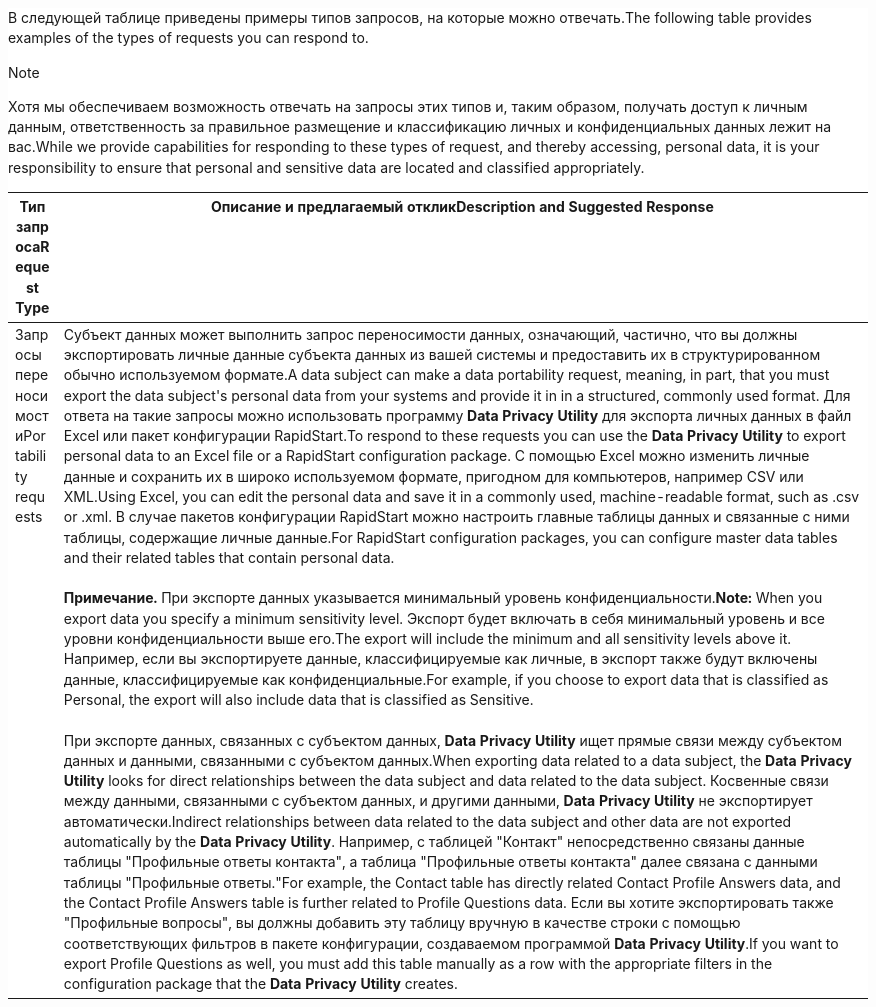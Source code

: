 <span data-ttu-id="14f6f-110">В следующей таблице приведены примеры типов запросов, на которые можно отвечать.</span><span class="sxs-lookup"><span data-stu-id="14f6f-110">The following table provides examples of the types of requests you can respond to.</span></span>

> [!Note]
> <span data-ttu-id="14f6f-111">Хотя мы обеспечиваем возможность отвечать на запросы этих типов и, таким образом, получать доступ к личным данным, ответственность за правильное размещение и классификацию личных и конфиденциальных данных лежит на вас.</span><span class="sxs-lookup"><span data-stu-id="14f6f-111">While we provide capabilities for responding to these types of request, and thereby accessing, personal data, it is your responsibility to ensure that personal and sensitive data are located and classified appropriately.</span></span>

|<span data-ttu-id="14f6f-112">Тип запроса</span><span class="sxs-lookup"><span data-stu-id="14f6f-112">Request Type</span></span>|<span data-ttu-id="14f6f-113">Описание и предлагаемый отклик</span><span class="sxs-lookup"><span data-stu-id="14f6f-113">Description and Suggested Response</span></span>|
|-----|-----|
|<span data-ttu-id="14f6f-114">Запросы переносимости</span><span class="sxs-lookup"><span data-stu-id="14f6f-114">Portability requests</span></span>|<span data-ttu-id="14f6f-115">Субъект данных может выполнить запрос переносимости данных, означающий, частично, что вы должны экспортировать личные данные субъекта данных из вашей системы и предоставить их в структурированном обычно используемом формате.</span><span class="sxs-lookup"><span data-stu-id="14f6f-115">A data subject can make a data portability request, meaning, in part, that you must export the data subject's personal data from your systems and provide it in in a structured, commonly used format.</span></span> <span data-ttu-id="14f6f-116">Для ответа на такие запросы можно использовать программу **Data Privacy Utility** для экспорта личных данных в файл Excel или пакет конфигурации RapidStart.</span><span class="sxs-lookup"><span data-stu-id="14f6f-116">To respond to these requests you can use the **Data Privacy Utility** to export personal data to an Excel file or a RapidStart configuration package.</span></span> <span data-ttu-id="14f6f-117">С помощью Excel можно изменить личные данные и сохранить их в широко используемом формате, пригодном для компьютеров, например CSV или XML.</span><span class="sxs-lookup"><span data-stu-id="14f6f-117">Using Excel, you can edit the personal data and save it in a commonly used, machine-readable format, such as .csv or .xml.</span></span> <span data-ttu-id="14f6f-118">В случае пакетов конфигурации RapidStart можно настроить главные таблицы данных и связанные с ними таблицы, содержащие личные данные.</span><span class="sxs-lookup"><span data-stu-id="14f6f-118">For RapidStart configuration packages, you can configure master data tables and their related tables that contain personal data.</span></span> <br><br> <span data-ttu-id="14f6f-119">**Примечание.** При экспорте данных указывается минимальный уровень конфиденциальности.</span><span class="sxs-lookup"><span data-stu-id="14f6f-119">**Note:** When you export data you specify a minimum sensitivity level.</span></span> <span data-ttu-id="14f6f-120">Экспорт будет включать в себя минимальный уровень и все уровни конфиденциальности выше его.</span><span class="sxs-lookup"><span data-stu-id="14f6f-120">The export will include the minimum and all sensitivity levels above it.</span></span> <span data-ttu-id="14f6f-121">Например, если вы экспортируете данные, классифицируемые как личные, в экспорт также будут включены данные, классифицируемые как конфиденциальные.</span><span class="sxs-lookup"><span data-stu-id="14f6f-121">For example, if you choose to export data that is classified as Personal, the export will also include data that is classified as Sensitive.</span></span> <br><br><span data-ttu-id="14f6f-122">При экспорте данных, связанных с субъектом данных, **Data Privacy Utility** ищет прямые связи между субъектом данных и данными, связанными с субъектом данных.</span><span class="sxs-lookup"><span data-stu-id="14f6f-122">When exporting data related to a data subject, the **Data Privacy Utility** looks for direct relationships between the data subject and data related to the data subject.</span></span> <span data-ttu-id="14f6f-123">Косвенные связи между данными, связанными с субъектом данных, и другими данными, **Data Privacy Utility** не экспортирует автоматически.</span><span class="sxs-lookup"><span data-stu-id="14f6f-123">Indirect relationships between data related to the data subject and other data are not exported automatically by the **Data Privacy Utility**.</span></span> <span data-ttu-id="14f6f-124">Например, с таблицей "Контакт" непосредственно связаны данные таблицы "Профильные ответы контакта", а таблица "Профильные ответы контакта" далее связана с данными таблицы "Профильные ответы."</span><span class="sxs-lookup"><span data-stu-id="14f6f-124">For example, the Contact table has directly related Contact Profile Answers data, and the Contact Profile Answers table is further related to Profile Questions data.</span></span> <span data-ttu-id="14f6f-125">Если вы хотите экспортировать также "Профильные вопросы", вы должны добавить эту таблицу вручную в качестве строки с помощью соответствующих фильтров в пакете конфигурации, создаваемом программой **Data Privacy Utility**.</span><span class="sxs-lookup"><span data-stu-id="14f6f-125">If you want to export Profile Questions as well, you must add this table manually as a row with the appropriate filters in the configuration package that the **Data Privacy Utility** creates.</span></span>|